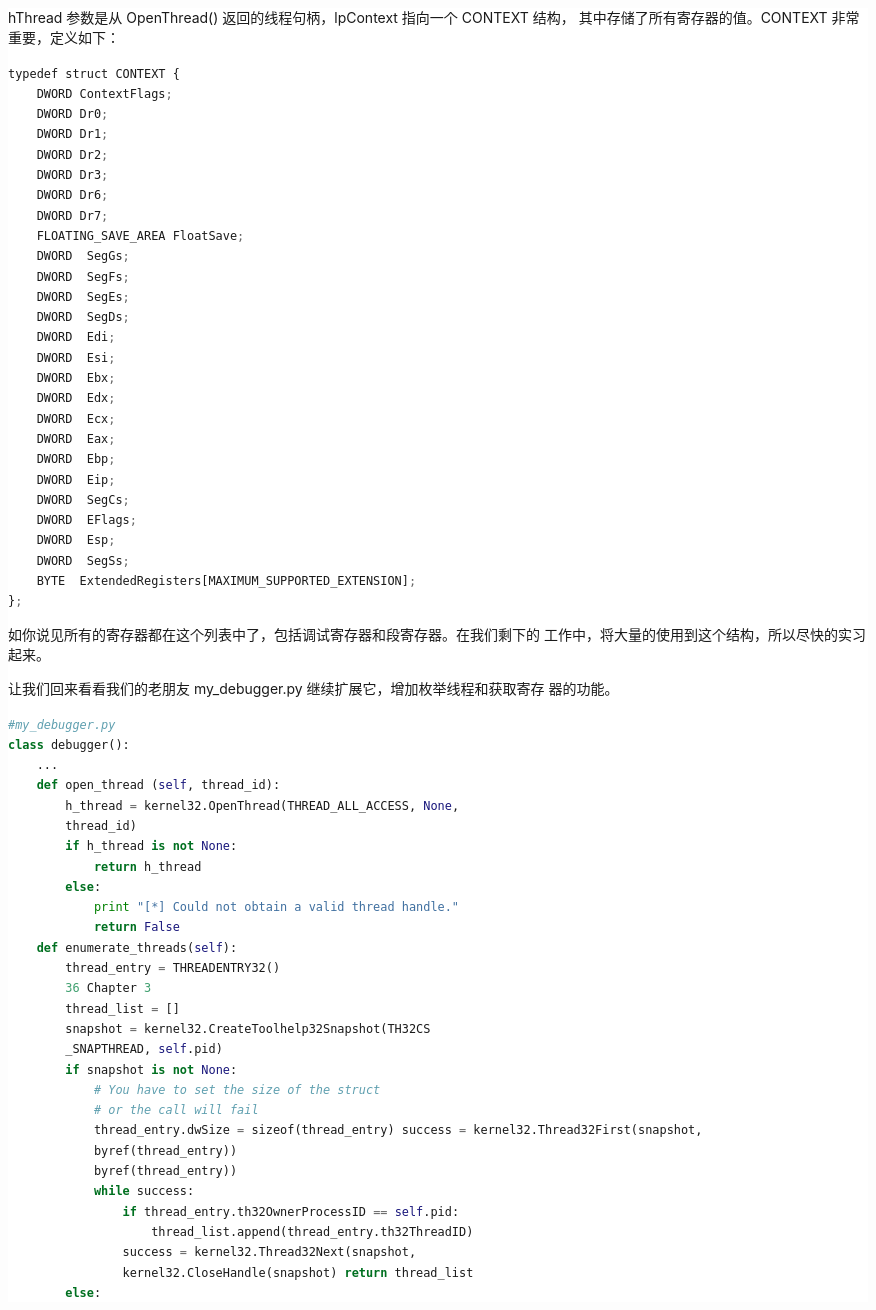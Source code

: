 hThread 参数是从 OpenThread() 返回的线程句柄，lpContext 指向一个 CONTEXT 结构， 其中存储了所有寄存器的值。CONTEXT 非常重要，定义如下：

```py
typedef struct CONTEXT { 
    DWORD ContextFlags; 
    DWORD Dr0;
    DWORD Dr1;
    DWORD Dr2;
    DWORD Dr3;
    DWORD Dr6;
    DWORD Dr7;
    FLOATING_SAVE_AREA FloatSave;
    DWORD  SegGs; 
    DWORD  SegFs; 
    DWORD  SegEs; 
    DWORD  SegDs; 
    DWORD  Edi; 
    DWORD  Esi; 
    DWORD  Ebx; 
    DWORD  Edx; 
    DWORD  Ecx; 
    DWORD  Eax; 
    DWORD  Ebp; 
    DWORD  Eip; 
    DWORD  SegCs; 
    DWORD  EFlags; 
    DWORD  Esp; 
    DWORD  SegSs; 
    BYTE  ExtendedRegisters[MAXIMUM_SUPPORTED_EXTENSION]; 
}; 
```

如你说见所有的寄存器都在这个列表中了，包括调试寄存器和段寄存器。在我们剩下的 工作中，将大量的使用到这个结构，所以尽快的实习起来。

让我们回来看看我们的老朋友 my_debugger.py 继续扩展它，增加枚举线程和获取寄存 器的功能。

```py
#my_debugger.py
class debugger():
    ...
    def open_thread (self, thread_id):
        h_thread = kernel32.OpenThread(THREAD_ALL_ACCESS, None,
        thread_id)
        if h_thread is not None:
            return h_thread
        else:
            print "[*] Could not obtain a valid thread handle." 
            return False
    def enumerate_threads(self):
        thread_entry = THREADENTRY32()
        36 Chapter 3
        thread_list = []
        snapshot = kernel32.CreateToolhelp32Snapshot(TH32CS
        _SNAPTHREAD, self.pid)
        if snapshot is not None:
            # You have to set the size of the struct
            # or the call will fail
            thread_entry.dwSize = sizeof(thread_entry) success = kernel32.Thread32First(snapshot,
            byref(thread_entry))
            byref(thread_entry))
            while success:
                if thread_entry.th32OwnerProcessID == self.pid: 
                    thread_list.append(thread_entry.th32ThreadID)
                success = kernel32.Thread32Next(snapshot,
                kernel32.CloseHandle(snapshot) return thread_list
        else:
```